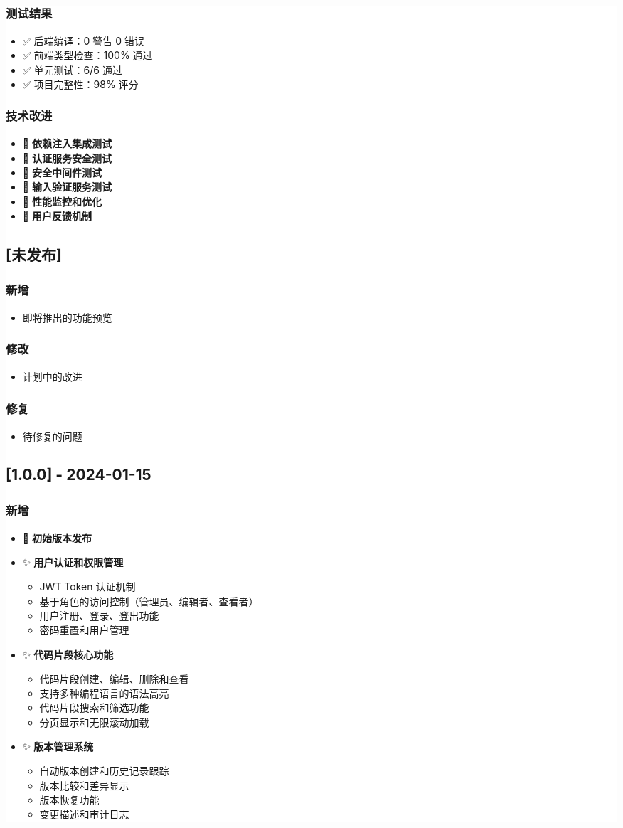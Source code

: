 ### 测试结果

- ✅ 后端编译：0 警告 0 错误
- ✅ 前端类型检查：100% 通过
- ✅ 单元测试：6/6 通过
- ✅ 项目完整性：98% 评分

### 技术改进

- 🔧 **依赖注入集成测试**
- 🔧 **认证服务安全测试**
- 🔧 **安全中间件测试**
- 🔧 **输入验证服务测试**
- 🔧 **性能监控和优化**
- 🔧 **用户反馈机制**

## [未发布]

### 新增

- 即将推出的功能预览

### 修改

- 计划中的改进

### 修复

- 待修复的问题

## [1.0.0] - 2024-01-15

### 新增

- 🎉 **初始版本发布**
- ✨ **用户认证和权限管理**

  - JWT Token 认证机制
  - 基于角色的访问控制（管理员、编辑者、查看者）
  - 用户注册、登录、登出功能
  - 密码重置和用户管理

- ✨ **代码片段核心功能**

  - 代码片段创建、编辑、删除和查看
  - 支持多种编程语言的语法高亮
  - 代码片段搜索和筛选功能
  - 分页显示和无限滚动加载

- ✨ **版本管理系统**

  - 自动版本创建和历史记录跟踪
  - 版本比较和差异显示
  - 版本恢复功能
  - 变更描述和审计日志
